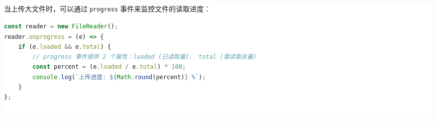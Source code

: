 当上传大文件时，可以通过 `progress` 事件来监控文件的读取进度：

```js
const reader = new FileReader();
reader.onprogress = (e) => {
    if (e.loaded && e.total) {
        // progress 事件提供 2 个属性：loaded (已读取量)、 total (需读取总量)
        const percent = (e.loaded / e.total) * 100;
        console.log(`上传进度: ${Math.round(percent)} %`);
    }
};
```

<br>
